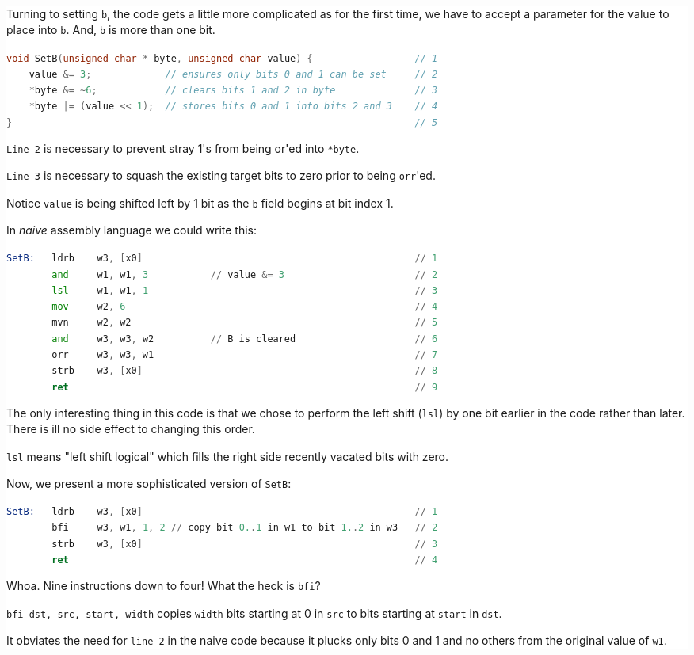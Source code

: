 Turning to setting `b`, the code gets a little more complicated as for
the first time, we have to accept a parameter for the value to place into
`b`. And, `b` is more than one bit.

```c
void SetB(unsigned char * byte, unsigned char value) {                  // 1 
    value &= 3;             // ensures only bits 0 and 1 can be set     // 2 
    *byte &= ~6;            // clears bits 1 and 2 in byte              // 3 
    *byte |= (value << 1);  // stores bits 0 and 1 into bits 2 and 3    // 4 
}                                                                       // 5 
```

`Line 2` is necessary to prevent stray 1's from being or'ed into `*byte`.

`Line 3` is necessary to squash the existing target bits to zero prior
to being `orr`'ed.

Notice `value` is being shifted left by 1 bit as the `b` field begins at
bit index 1.

In *naive* assembly language we could write this:

```asm
SetB:   ldrb    w3, [x0]                                                // 1 
        and     w1, w1, 3           // value &= 3                       // 2 
        lsl     w1, w1, 1                                               // 3 
        mov     w2, 6                                                   // 4 
        mvn     w2, w2                                                  // 5 
        and     w3, w3, w2          // B is cleared                     // 6 
        orr     w3, w3, w1                                              // 7 
        strb    w3, [x0]                                                // 8 
        ret                                                             // 9 
```

The only interesting thing in this code is that we chose to perform the
left shift (`lsl`) by one bit earlier in the code rather than later.
There is ill no side effect to changing this order.

`lsl` means "left shift logical" which fills the right side recently
vacated bits with zero.

Now, we present a more sophisticated version of `SetB`:

```asm
SetB:   ldrb    w3, [x0]                                                // 1 
        bfi     w3, w1, 1, 2 // copy bit 0..1 in w1 to bit 1..2 in w3   // 2 
        strb    w3, [x0]                                                // 3 
        ret                                                             // 4 
```

Whoa. Nine instructions down to four! What the heck is `bfi`?

`bfi dst, src, start, width` copies `width` bits starting at 0 in `src`
to bits starting at `start` in `dst`.

It obviates the need for `line 2` in
the naive code because it plucks only bits 0 and 1 and no others from the
original value
of `w1`.
